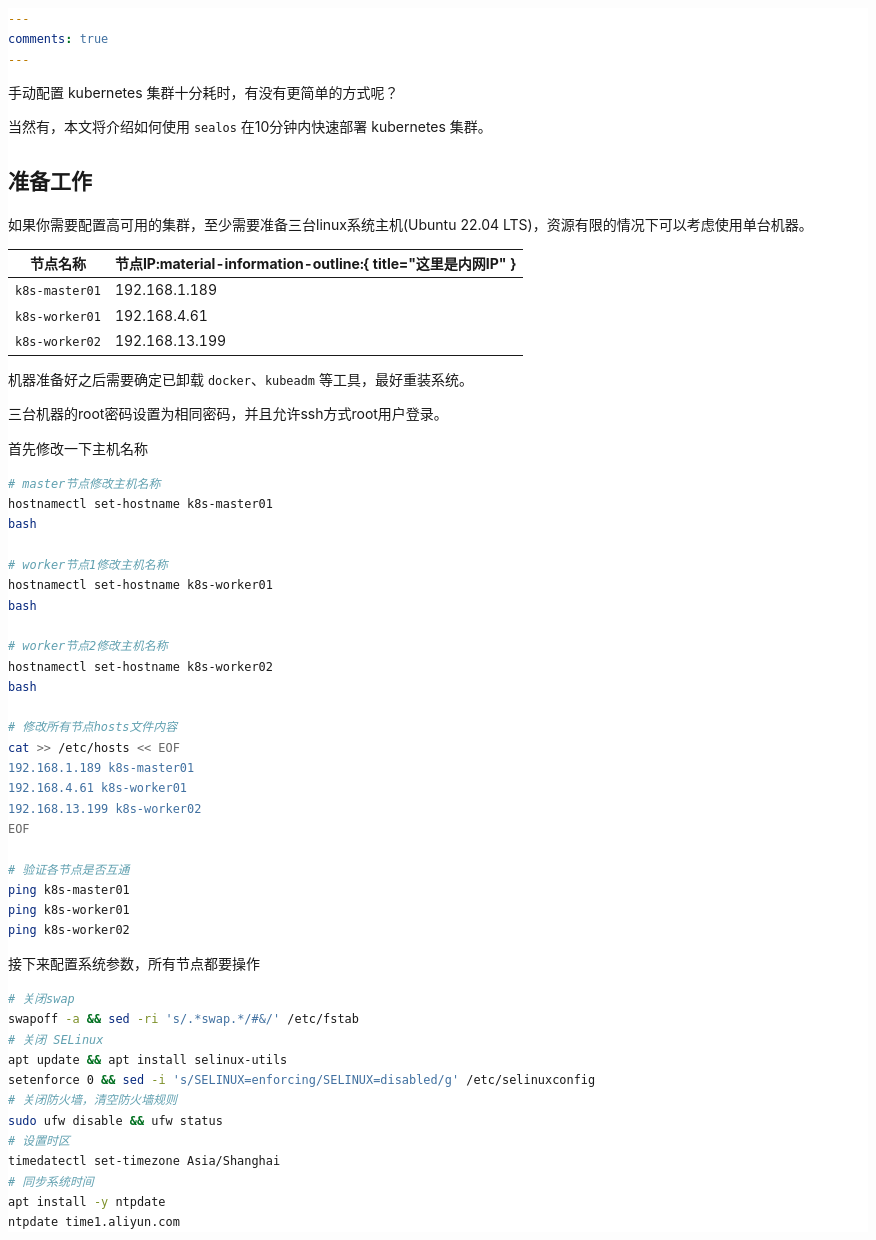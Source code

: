 ```yaml
---
comments: true
---
```


手动配置 kubernetes 集群十分耗时，有没有更简单的方式呢？

当然有，本文将介绍如何使用 `sealos` 在10分钟内快速部署 kubernetes 集群。

## 准备工作

如果你需要配置高可用的集群，至少需要准备三台linux系统主机(Ubuntu 22.04 LTS)，资源有限的情况下可以考虑使用单台机器。

| 节点名称          | 节点IP:material-information-outline:{ title="这里是内网IP" }                          |
| ---------------- | ------------------------------------ |
| `k8s-master01`   | 192.168.1.189  |
| `k8s-worker01`   | 192.168.4.61 |
| `k8s-worker02`   | 192.168.13.199 |

机器准备好之后需要确定已卸载 `docker`、`kubeadm` 等工具，最好重装系统。

三台机器的root密码设置为相同密码，并且允许ssh方式root用户登录。

首先修改一下主机名称
```bash
# master节点修改主机名称
hostnamectl set-hostname k8s-master01
bash

# worker节点1修改主机名称
hostnamectl set-hostname k8s-worker01
bash

# worker节点2修改主机名称
hostnamectl set-hostname k8s-worker02
bash

# 修改所有节点hosts文件内容
cat >> /etc/hosts << EOF
192.168.1.189 k8s-master01
192.168.4.61 k8s-worker01
192.168.13.199 k8s-worker02
EOF

# 验证各节点是否互通
ping k8s-master01
ping k8s-worker01
ping k8s-worker02
```

接下来配置系统参数，所有节点都要操作
```bash
# 关闭swap
swapoff -a && sed -ri 's/.*swap.*/#&/' /etc/fstab
# 关闭 SELinux
apt update && apt install selinux-utils
setenforce 0 && sed -i 's/SELINUX=enforcing/SELINUX=disabled/g' /etc/selinuxconfig
# 关闭防火墙，清空防火墙规则
sudo ufw disable && ufw status
# 设置时区
timedatectl set-timezone Asia/Shanghai
# 同步系统时间
apt install -y ntpdate
ntpdate time1.aliyun.com
```